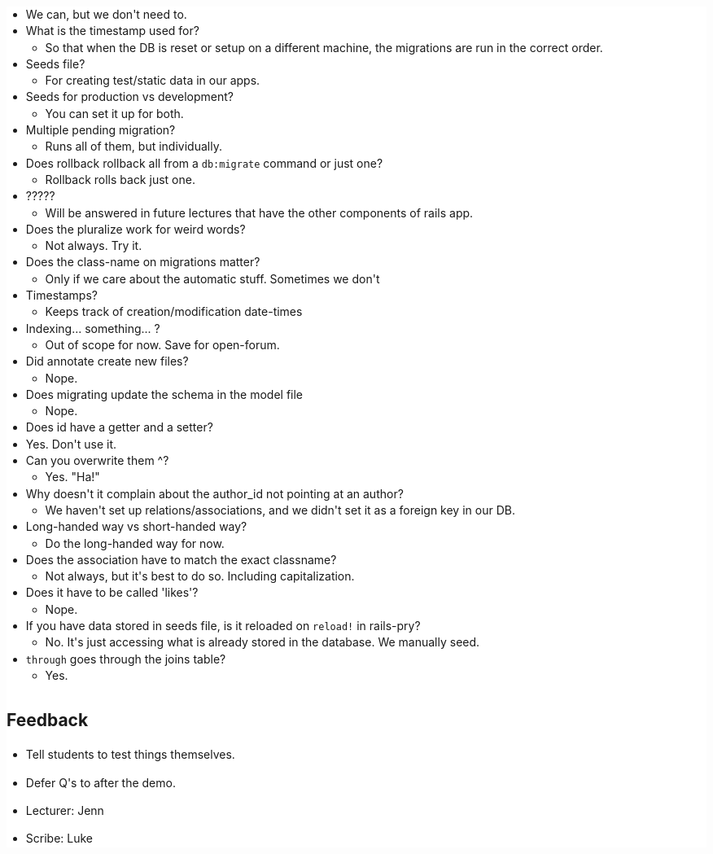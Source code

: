   * We can, but we don't need to.
* What is the timestamp used for?
  * So that when the DB is reset or setup on a different machine, the migrations are run in the correct order.
* Seeds file?
  * For creating test/static data in our apps.
* Seeds for production vs development?
  * You can set it up for both.
* Multiple pending migration?
  * Runs all of them, but individually.
* Does rollback rollback all from a `db:migrate` command or just one?
  * Rollback rolls back just one.
* ?????
  * Will be answered in future lectures that have the other components of rails app.
* Does the pluralize work for weird words?
  * Not always. Try it.
* Does the class-name on migrations matter?
  * Only if we care about the automatic stuff. Sometimes we don't
* Timestamps?
  * Keeps track of creation/modification date-times
* Indexing... something... ?
  * Out of scope for now. Save for open-forum.
* Did annotate create new files?
  * Nope.
* Does migrating update the schema in the model file
  * Nope.
* Does id have a getter and a setter?
 * Yes. Don't use it.
* Can you overwrite them ^?
  * Yes. "Ha!"
* Why doesn't it complain about the author_id not pointing at an author?
  * We haven't set up relations/associations, and we didn't set it as a foreign key in our DB.
* Long-handed way vs short-handed way?
  * Do the long-handed way for now.
* Does the association have to match the exact classname?
  * Not always, but it's best to do so. Including capitalization.
* Does it have to be called 'likes'?
  * Nope.
* If you have data stored in seeds file, is it reloaded on `reload!` in rails-pry?
  * No. It's just accessing what is already stored in the database. We manually seed.
* `through` goes through the joins table?
  * Yes.


## Feedback

* Tell students to test things themselves.
* Defer Q's to after the demo.


* Lecturer: Jenn
* Scribe: Luke
